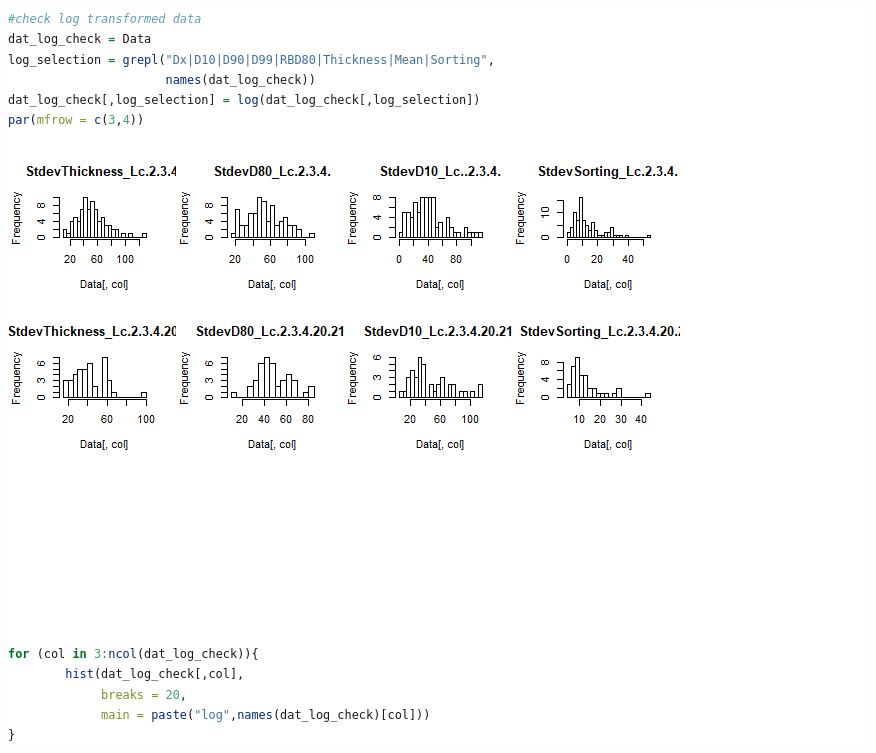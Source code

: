 ``` r
#check log transformed data
dat_log_check = Data
log_selection = grepl("Dx|D10|D90|D99|RBD80|Thickness|Mean|Sorting",
                      names(dat_log_check))
dat_log_check[,log_selection] = log(dat_log_check[,log_selection])
par(mfrow = c(3,4))
```

![](PCA_and_k_means_clustering_files/figure-markdown_github/unnamed-chunk-2-7.png)

``` r
for (col in 3:ncol(dat_log_check)){
        hist(dat_log_check[,col],
             breaks = 20,
             main = paste("log",names(dat_log_check)[col]))
}
```
